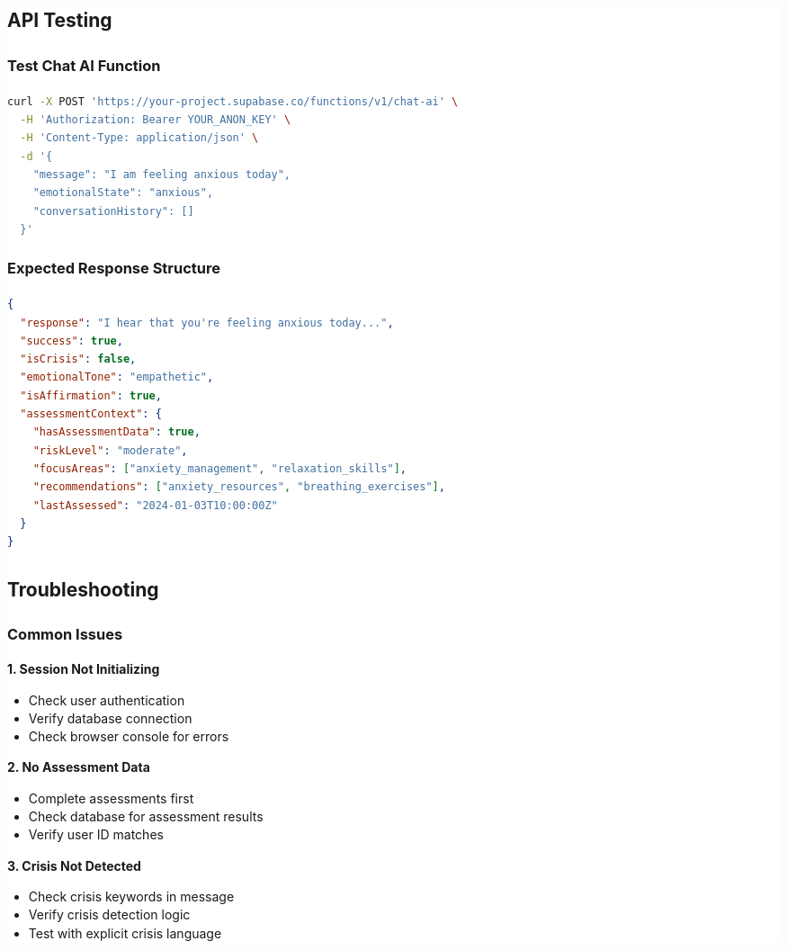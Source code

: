 ## API Testing

### Test Chat AI Function
```bash
curl -X POST 'https://your-project.supabase.co/functions/v1/chat-ai' \
  -H 'Authorization: Bearer YOUR_ANON_KEY' \
  -H 'Content-Type: application/json' \
  -d '{
    "message": "I am feeling anxious today",
    "emotionalState": "anxious",
    "conversationHistory": []
  }'
```

### Expected Response Structure
```json
{
  "response": "I hear that you're feeling anxious today...",
  "success": true,
  "isCrisis": false,
  "emotionalTone": "empathetic",
  "isAffirmation": true,
  "assessmentContext": {
    "hasAssessmentData": true,
    "riskLevel": "moderate",
    "focusAreas": ["anxiety_management", "relaxation_skills"],
    "recommendations": ["anxiety_resources", "breathing_exercises"],
    "lastAssessed": "2024-01-03T10:00:00Z"
  }
}
```

## Troubleshooting

### Common Issues

**1. Session Not Initializing**
- Check user authentication
- Verify database connection
- Check browser console for errors

**2. No Assessment Data**
- Complete assessments first
- Check database for assessment results
- Verify user ID matches

**3. Crisis Not Detected**
- Check crisis keywords in message
- Verify crisis detection logic
- Test with explicit crisis language
